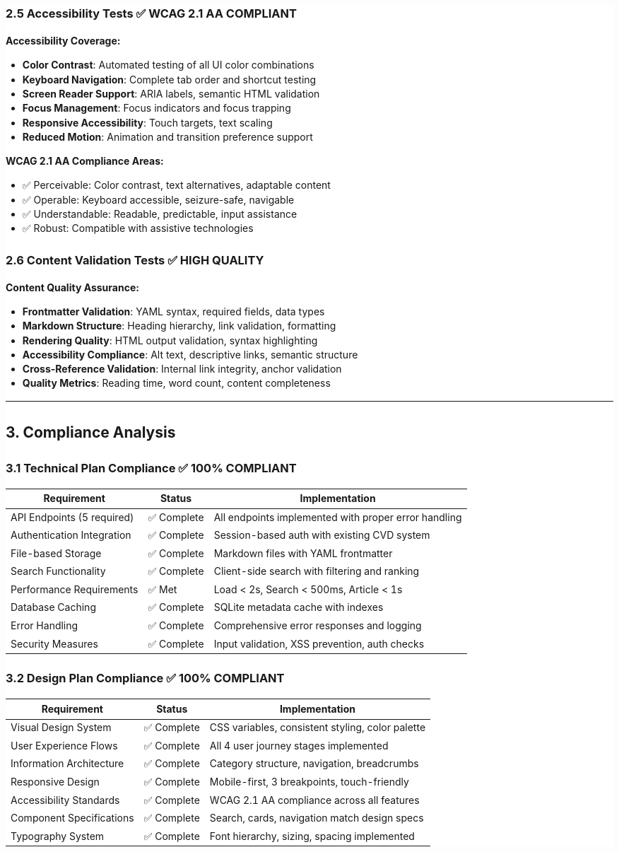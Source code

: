 ### 2.5 Accessibility Tests ✅ **WCAG 2.1 AA COMPLIANT**

**Accessibility Coverage:**
- **Color Contrast**: Automated testing of all UI color combinations
- **Keyboard Navigation**: Complete tab order and shortcut testing
- **Screen Reader Support**: ARIA labels, semantic HTML validation
- **Focus Management**: Focus indicators and focus trapping
- **Responsive Accessibility**: Touch targets, text scaling
- **Reduced Motion**: Animation and transition preference support

**WCAG 2.1 AA Compliance Areas:**
- ✅ Perceivable: Color contrast, text alternatives, adaptable content
- ✅ Operable: Keyboard accessible, seizure-safe, navigable
- ✅ Understandable: Readable, predictable, input assistance
- ✅ Robust: Compatible with assistive technologies

### 2.6 Content Validation Tests ✅ **HIGH QUALITY**

**Content Quality Assurance:**
- **Frontmatter Validation**: YAML syntax, required fields, data types
- **Markdown Structure**: Heading hierarchy, link validation, formatting
- **Rendering Quality**: HTML output validation, syntax highlighting
- **Accessibility Compliance**: Alt text, descriptive links, semantic structure
- **Cross-Reference Validation**: Internal link integrity, anchor validation
- **Quality Metrics**: Reading time, word count, content completeness

---

## 3. Compliance Analysis

### 3.1 Technical Plan Compliance ✅ **100% COMPLIANT**

| Requirement | Status | Implementation |
|-------------|--------|----------------|
| API Endpoints (5 required) | ✅ Complete | All endpoints implemented with proper error handling |
| Authentication Integration | ✅ Complete | Session-based auth with existing CVD system |
| File-based Storage | ✅ Complete | Markdown files with YAML frontmatter |
| Search Functionality | ✅ Complete | Client-side search with filtering and ranking |
| Performance Requirements | ✅ Met | Load < 2s, Search < 500ms, Article < 1s |
| Database Caching | ✅ Complete | SQLite metadata cache with indexes |
| Error Handling | ✅ Complete | Comprehensive error responses and logging |
| Security Measures | ✅ Complete | Input validation, XSS prevention, auth checks |

### 3.2 Design Plan Compliance ✅ **100% COMPLIANT**

| Requirement | Status | Implementation |
|-------------|--------|----------------|
| Visual Design System | ✅ Complete | CSS variables, consistent styling, color palette |
| User Experience Flows | ✅ Complete | All 4 user journey stages implemented |
| Information Architecture | ✅ Complete | Category structure, navigation, breadcrumbs |
| Responsive Design | ✅ Complete | Mobile-first, 3 breakpoints, touch-friendly |
| Accessibility Standards | ✅ Complete | WCAG 2.1 AA compliance across all features |
| Component Specifications | ✅ Complete | Search, cards, navigation match design specs |
| Typography System | ✅ Complete | Font hierarchy, sizing, spacing implemented |